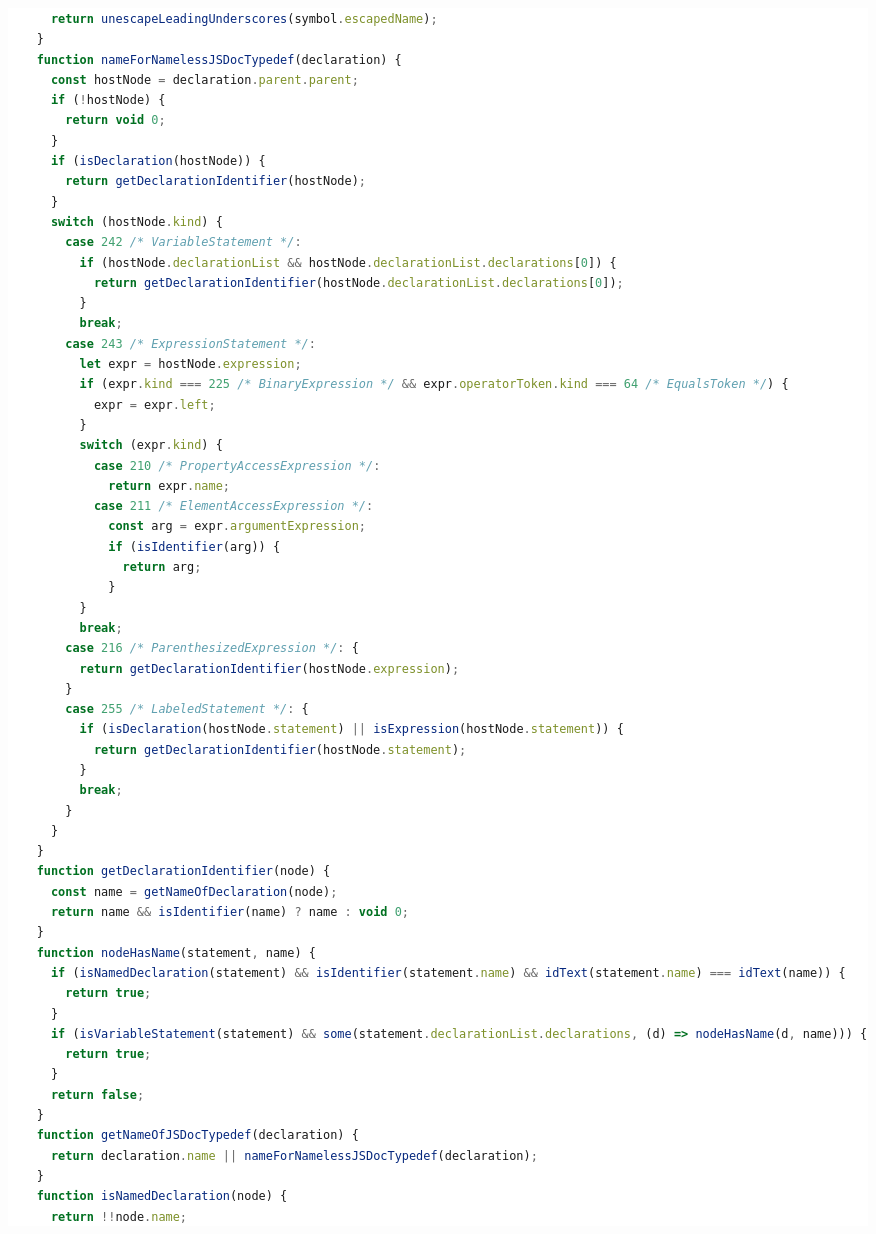 ```javascript
      return unescapeLeadingUnderscores(symbol.escapedName);
    }
    function nameForNamelessJSDocTypedef(declaration) {
      const hostNode = declaration.parent.parent;
      if (!hostNode) {
        return void 0;
      }
      if (isDeclaration(hostNode)) {
        return getDeclarationIdentifier(hostNode);
      }
      switch (hostNode.kind) {
        case 242 /* VariableStatement */:
          if (hostNode.declarationList && hostNode.declarationList.declarations[0]) {
            return getDeclarationIdentifier(hostNode.declarationList.declarations[0]);
          }
          break;
        case 243 /* ExpressionStatement */:
          let expr = hostNode.expression;
          if (expr.kind === 225 /* BinaryExpression */ && expr.operatorToken.kind === 64 /* EqualsToken */) {
            expr = expr.left;
          }
          switch (expr.kind) {
            case 210 /* PropertyAccessExpression */:
              return expr.name;
            case 211 /* ElementAccessExpression */:
              const arg = expr.argumentExpression;
              if (isIdentifier(arg)) {
                return arg;
              }
          }
          break;
        case 216 /* ParenthesizedExpression */: {
          return getDeclarationIdentifier(hostNode.expression);
        }
        case 255 /* LabeledStatement */: {
          if (isDeclaration(hostNode.statement) || isExpression(hostNode.statement)) {
            return getDeclarationIdentifier(hostNode.statement);
          }
          break;
        }
      }
    }
    function getDeclarationIdentifier(node) {
      const name = getNameOfDeclaration(node);
      return name && isIdentifier(name) ? name : void 0;
    }
    function nodeHasName(statement, name) {
      if (isNamedDeclaration(statement) && isIdentifier(statement.name) && idText(statement.name) === idText(name)) {
        return true;
      }
      if (isVariableStatement(statement) && some(statement.declarationList.declarations, (d) => nodeHasName(d, name))) {
        return true;
      }
      return false;
    }
    function getNameOfJSDocTypedef(declaration) {
      return declaration.name || nameForNamelessJSDocTypedef(declaration);
    }
    function isNamedDeclaration(node) {
      return !!node.name;
```